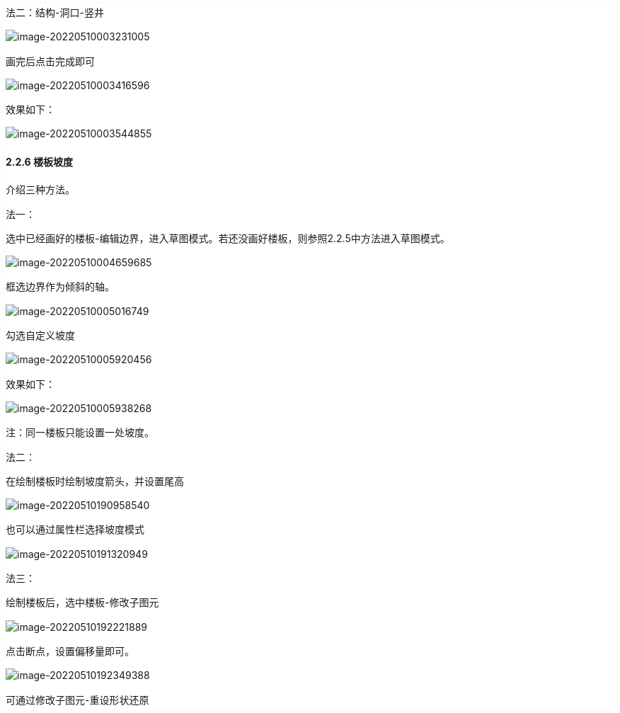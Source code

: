 法二：结构-洞口-竖井

![image-20220510003231005](https://cdn.jsdelivr.net/gh/kingwingshit/Louis/img/image-20220510003231005.png)

画完后点击完成即可

![image-20220510003416596](https://cdn.jsdelivr.net/gh/kingwingshit/Louis/img/image-20220510003416596.png)

效果如下：

![image-20220510003544855](https://cdn.jsdelivr.net/gh/kingwingshit/Louis/img/image-20220510003544855.png)

#### 2.2.6 楼板坡度

介绍三种方法。

法一：

选中已经画好的楼板-编辑边界，进入草图模式。若还没画好楼板，则参照2.2.5中方法进入草图模式。

![image-20220510004659685](https://cdn.jsdelivr.net/gh/kingwingshit/Louis/img/image-20220510004659685.png)

框选边界作为倾斜的轴。

![image-20220510005016749](https://cdn.jsdelivr.net/gh/kingwingshit/Louis/img/image-20220510005016749.png)

勾选自定义坡度

![image-20220510005920456](https://cdn.jsdelivr.net/gh/kingwingshit/Louis/img/image-20220510005920456.png)

效果如下：

![image-20220510005938268](https://cdn.jsdelivr.net/gh/kingwingshit/Louis/img/image-20220510005938268.png)

注：同一楼板只能设置一处坡度。

法二：

在绘制楼板时绘制坡度箭头，并设置尾高

![image-20220510190958540](https://cdn.jsdelivr.net/gh/kingwingshit/Louis/img/image-20220510190958540.png)

也可以通过属性栏选择坡度模式

![image-20220510191320949](https://cdn.jsdelivr.net/gh/kingwingshit/Louis/img/image-20220510191320949.png)

法三：

绘制楼板后，选中楼板-修改子图元

![image-20220510192221889](https://cdn.jsdelivr.net/gh/kingwingshit/Louis/img/image-20220510192221889.png)

点击断点，设置偏移量即可。

![image-20220510192349388](https://cdn.jsdelivr.net/gh/kingwingshit/Louis/img/image-20220510192349388.png)

可通过修改子图元-重设形状还原

